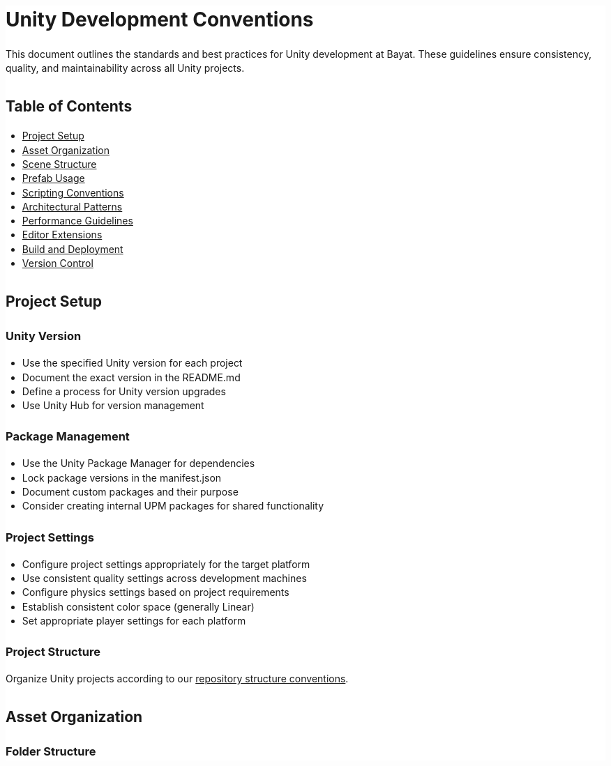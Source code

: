 # Unity Development Conventions

This document outlines the standards and best practices for Unity development at Bayat. These guidelines ensure consistency, quality, and maintainability across all Unity projects.

## Table of Contents

- [Project Setup](#project-setup)
- [Asset Organization](#asset-organization)
- [Scene Structure](#scene-structure)
- [Prefab Usage](#prefab-usage)
- [Scripting Conventions](#scripting-conventions)
- [Architectural Patterns](#architectural-patterns)
- [Performance Guidelines](#performance-guidelines)
- [Editor Extensions](#editor-extensions)
- [Build and Deployment](#build-and-deployment)
- [Version Control](#version-control)

## Project Setup

### Unity Version

- Use the specified Unity version for each project
- Document the exact version in the README.md
- Define a process for Unity version upgrades
- Use Unity Hub for version management

### Package Management

- Use the Unity Package Manager for dependencies
- Lock package versions in the manifest.json
- Document custom packages and their purpose
- Consider creating internal UPM packages for shared functionality

### Project Settings

- Configure project settings appropriately for the target platform
- Use consistent quality settings across development machines
- Configure physics settings based on project requirements
- Establish consistent color space (generally Linear)
- Set appropriate player settings for each platform

### Project Structure

Organize Unity projects according to our [repository structure conventions](../git/repos.md#game-projects).

## Asset Organization

### Folder Structure
